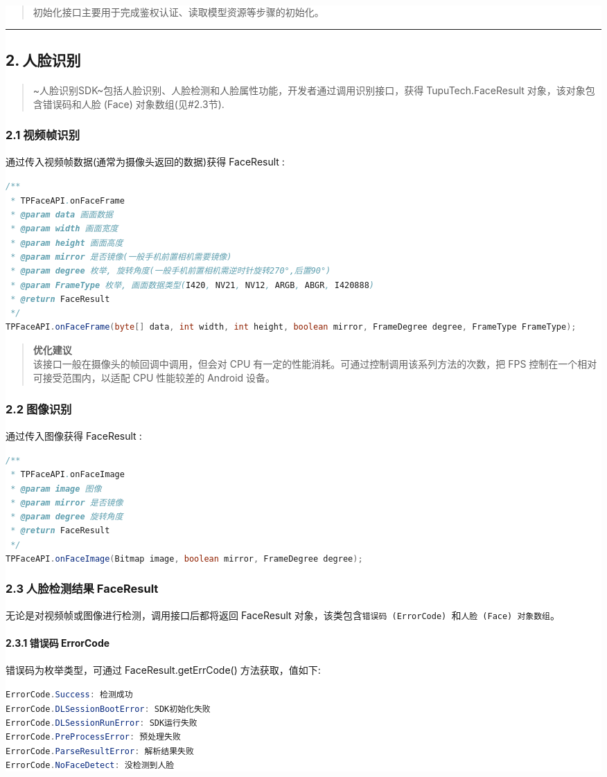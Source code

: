 > 初始化接口主要用于完成鉴权认证、读取模型资源等步骤的初始化。  

---

## 2. 人脸识别

> ~人脸识别SDK~包括人脸识别、人脸检测和人脸属性功能，开发者通过调用识别接口，获得 TupuTech.FaceResult 对象，该对象包含错误码和人脸 (Face) 对象数组(见#2.3节).

### 2.1 视频帧识别
通过传入视频帧数据(通常为摄像头返回的数据)获得 FaceResult :
```java
/**
 * TPFaceAPI.onFaceFrame
 * @param data 画面数据
 * @param width 画面宽度
 * @param height 画面高度
 * @param mirror 是否镜像(一般手机前置相机需要镜像)
 * @param degree 枚举, 旋转角度(一般手机前置相机需逆时针旋转270°,后置90°)
 * @param FrameType 枚举, 画面数据类型(I420, NV21, NV12, ARGB, ABGR, I420888)
 * @return FaceResult 
 */
TPFaceAPI.onFaceFrame(byte[] data, int width, int height, boolean mirror, FrameDegree degree, FrameType FrameType);
```
> **优化建议**  
> 该接口一般在摄像头的帧回调中调用，但会对 CPU 有一定的性能消耗。可通过控制调用该系列方法的次数，把 FPS 控制在一个相对可接受范围内，以适配 CPU 性能较差的 Android 设备。  

### 2.2 图像识别
通过传入图像获得 FaceResult :
```java
/**
 * TPFaceAPI.onFaceImage
 * @param image 图像
 * @param mirror 是否镜像
 * @param degree 旋转角度
 * @return FaceResult
 */
TPFaceAPI.onFaceImage(Bitmap image, boolean mirror, FrameDegree degree);
```

### 2.3 人脸检测结果 FaceResult
无论是对视频帧或图像进行检测，调用接口后都将返回 FaceResult 对象，该类包含`错误码 (ErrorCode) `和`人脸 (Face) 对象数组`。

#### 2.3.1 错误码 ErrorCode
错误码为枚举类型，可通过 FaceResult.getErrCode() 方法获取，值如下:
```java
ErrorCode.Success: 检测成功
ErrorCode.DLSessionBootError: SDK初始化失败
ErrorCode.DLSessionRunError: SDK运行失败
ErrorCode.PreProcessError: 预处理失败
ErrorCode.ParseResultError: 解析结果失败
ErrorCode.NoFaceDetect: 没检测到人脸
```
